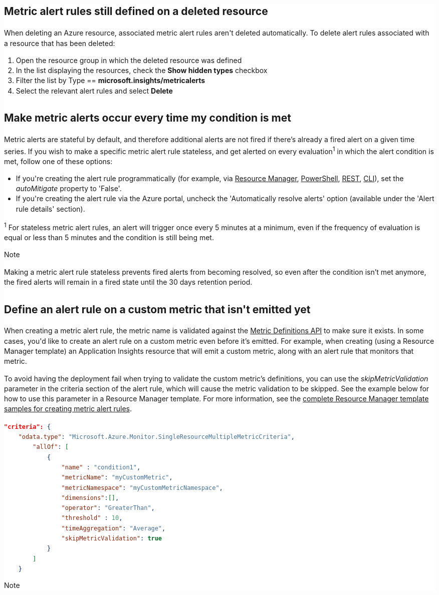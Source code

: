## Metric alert rules still defined on a deleted resource 

When deleting an Azure resource, associated metric alert rules aren't deleted automatically. To delete alert rules associated with a resource that has been deleted:

1. Open the resource group in which the deleted resource was defined
1. In the list displaying the resources, check the **Show hidden types** checkbox
1. Filter the list by Type == **microsoft.insights/metricalerts**
1. Select the relevant alert rules and select **Delete**

## Make metric alerts occur every time my condition is met

Metric alerts are stateful by default, and therefore additional alerts are not fired if there’s already a fired alert on a given time series. If you wish to make a specific metric alert rule stateless, and get alerted on every evaluation<sup>1</sup> in which the alert condition is met, follow one of these options:
- If you're creating the alert rule programmatically (for example, via [Resource Manager](./alerts-metric-create-templates.md), [PowerShell](/powershell/module/az.monitor/), [REST](/rest/api/monitor/metricalerts/createorupdate), [CLI](/cli/azure/monitor/metrics/alert)), set the *autoMitigate* property to 'False'.
- If you're creating the alert rule via the Azure portal, uncheck the 'Automatically resolve alerts' option (available under the 'Alert rule details' section).

<sup>1</sup> For stateless metric alert rules, an alert will trigger once every 5 minutes at a minimum, even if the frequency of evaluation is equal or less than 5 minutes and the condition is still being met.

> [!NOTE] 
> Making a metric alert rule stateless prevents fired alerts from becoming resolved, so even after the condition isn’t met anymore, the fired alerts will remain in a fired state until the 30 days retention period.

## Define an alert rule on a custom metric that isn't emitted yet

When creating a metric alert rule, the metric name is validated against the [Metric Definitions API](/rest/api/monitor/metricdefinitions/list) to make sure it exists. In some cases, you'd like to create an alert rule on a custom metric even before it’s emitted. For example, when creating (using a Resource Manager template) an Application Insights resource that will emit a custom metric, along with an alert rule that monitors that metric.

To avoid having the deployment fail when trying to validate the custom metric’s definitions, you can use the *skipMetricValidation* parameter in the criteria section of the alert rule, which will cause the metric validation to be skipped. See the example below for how to use this parameter in a Resource Manager template. For more information, see the [complete Resource Manager template samples for creating metric alert rules](./alerts-metric-create-templates.md).

```json
"criteria": {
    "odata.type": "Microsoft.Azure.Monitor.SingleResourceMultipleMetricCriteria",
        "allOf": [
            {
                "name" : "condition1",
                "metricName": "myCustomMetric",
                "metricNamespace": "myCustomMetricNamespace",
                "dimensions":[],
                "operator": "GreaterThan",
                "threshold" : 10,
                "timeAggregation": "Average",
                "skipMetricValidation": true
            }
        ]
    }
```
> [!NOTE] 